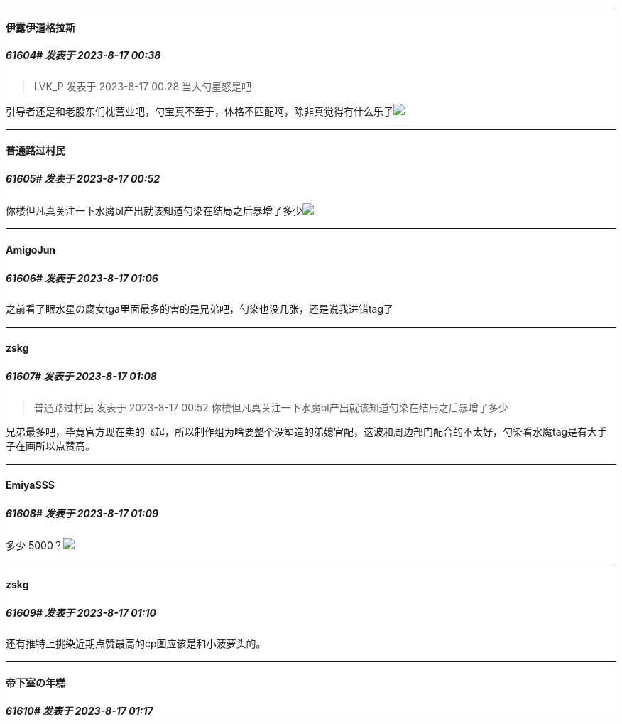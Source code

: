 
*****

####  伊露伊道格拉斯  
##### 61604#       发表于 2023-8-17 00:38

<blockquote>LVK_P 发表于 2023-8-17 00:28
当大勺星怒是吧</blockquote>
引导者还是和老股东们枕营业吧，勺宝真不至于，体格不匹配啊，除非真觉得有什么乐子<img src="https://static.saraba1st.com/image/smiley/face2017/068.png" referrerpolicy="no-referrer">


*****

####  普通路过村民  
##### 61605#       发表于 2023-8-17 00:52

你楼但凡真关注一下水魔bl产出就该知道勺染在结局之后暴增了多少<img src="https://static.saraba1st.com/image/smiley/face2017/067.png" referrerpolicy="no-referrer">


*****

####  AmigoJun  
##### 61606#       发表于 2023-8-17 01:06

之前看了眼水星の腐女tga里面最多的害的是兄弟吧，勺染也没几张，还是说我进错tag了

*****

####  zskg  
##### 61607#       发表于 2023-8-17 01:08

<blockquote>普通路过村民 发表于 2023-8-17 00:52
你楼但凡真关注一下水魔bl产出就该知道勺染在结局之后暴增了多少</blockquote>
兄弟最多吧，毕竟官方现在卖的飞起，所以制作组为啥要整个没塑造的弟媳官配，这波和周边部门配合的不太好，勺染看水魔tag是有大手子在画所以点赞高。

*****

####  EmiyaSSS  
##### 61608#       发表于 2023-8-17 01:09

多少 5000？<img src="https://static.saraba1st.com/image/smiley/face2017/067.png" referrerpolicy="no-referrer">

*****

####  zskg  
##### 61609#       发表于 2023-8-17 01:10

还有推特上挑染近期点赞最高的cp图应该是和小菠萝头的。


*****

####  帝下室の年糕  
##### 61610#       发表于 2023-8-17 01:17
